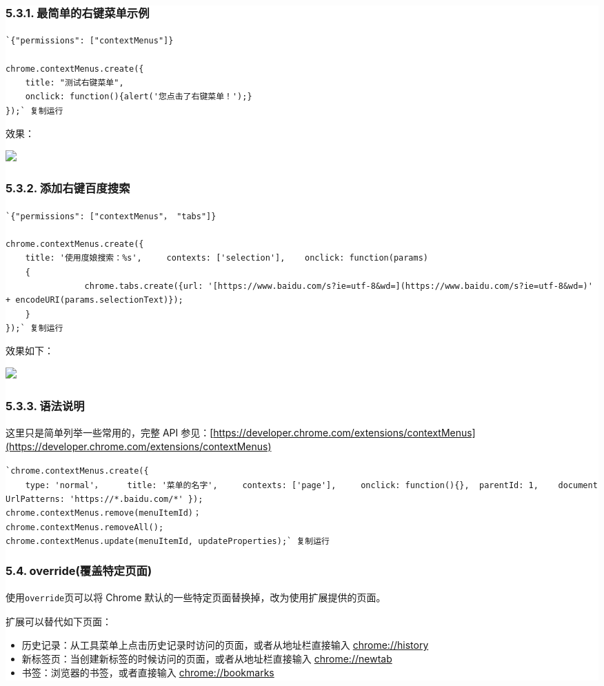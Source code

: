 ### 5.3.1. 最简单的右键菜单示例

```
`{"permissions": ["contextMenus"]}

chrome.contextMenus.create({
	title: "测试右键菜单",
	onclick: function(){alert('您点击了右键菜单！');}
});` 复制运行
```

效果：

![](http://res.haoji.me/blog/images/transparent.gif)

### 5.3.2. 添加右键百度搜索

```
`{"permissions": ["contextMenus"， "tabs"]}

chrome.contextMenus.create({
	title: '使用度娘搜索：%s', 	contexts: ['selection'], 	onclick: function(params)
	{
				chrome.tabs.create({url: '[https://www.baidu.com/s?ie=utf-8&wd=](https://www.baidu.com/s?ie=utf-8&wd=)' + encodeURI(params.selectionText)});
	}
});` 复制运行
```

效果如下：

![](http://res.haoji.me/blog/images/transparent.gif)

### 5.3.3. 语法说明

这里只是简单列举一些常用的，完整 API 参见：[https://developer.chrome.com/extensions/contextMenus](https://developer.chrome.com/extensions/contextMenus)

```
`chrome.contextMenus.create({
	type: 'normal'， 	title: '菜单的名字', 	contexts: ['page'], 	onclick: function(){}, 	parentId: 1, 	documentUrlPatterns: 'https://*.baidu.com/*' });
chrome.contextMenus.remove(menuItemId)；
chrome.contextMenus.removeAll();
chrome.contextMenus.update(menuItemId, updateProperties);` 复制运行
```

### 5.4. override(覆盖特定页面)

使用`override`页可以将 Chrome 默认的一些特定页面替换掉，改为使用扩展提供的页面。

扩展可以替代如下页面：

- 历史记录：从工具菜单上点击历史记录时访问的页面，或者从地址栏直接输入 [chrome://history](chrome://history/)
- 新标签页：当创建新标签的时候访问的页面，或者从地址栏直接输入 [chrome://newtab](chrome://newtab/)
- 书签：浏览器的书签，或者直接输入 [chrome://bookmarks](chrome://bookmarks/)
